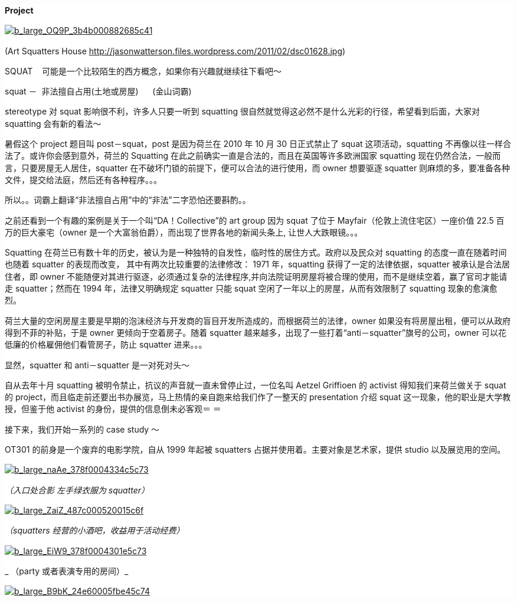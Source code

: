 
**Project**

[![](https://architech-blog.s3-ap-southeast-1.amazonaws.com/content/images/uploads/2011/05/b_large_OQ9P_3b4b000882685c41-225x300.jpeg "b_large_OQ9P_3b4b000882685c41")](https://architech-blog.s3-ap-southeast-1.amazonaws.com/content/images/uploads/2011/05/b_large_OQ9P_3b4b000882685c41.jpeg)

(Art Squatters House http://jasonwatterson.files.wordpress.com/2011/02/dsc01628.jpg)

SQUAT    可能是一个比较陌生的西方概念，如果你有兴趣就继续往下看吧～

squat －  非法擅自占用(土地或房屋)      (金山词霸)

stereotype 对 squat 影响很不利，许多人只要一听到 squatting 很自然就觉得这必然不是什么光彩的行径，希望看到后面，大家对 squatting 会有新的看法～

暑假这个 project 题目叫 post－squat，post 是因为荷兰在 2010 年 10 月 30 日正式禁止了 squat 这项活动，squatting 不再像以往一样合法了。或许你会感到意外，荷兰的 Squatting 在此之前确实一直是合法的，而且在英国等许多欧洲国家 squatting 现在仍然合法，一般而言，只要房屋无人居住，squatter 在不破坏门锁的前提下，便可以合法的进行使用，而 owner 想要驱逐 squatter 则麻烦的多，要准备各种文件，提交给法庭，然后还有各种程序。。。

所以。。词霸上翻译“非法擅自占用”中的“非法”二字恐怕还要斟酌。。

之前还看到一个有趣的案例是关于一个叫“DA！Collective”的 art group 因为 squat 了位于 Mayfair（伦敦上流住宅区）一座价值 22.5 百万的巨大豪宅（owner 是一个大富翁伯爵），而出现了世界各地的新闻头条上, 让世人大跌眼镜。。。

Squatting 在荷兰已有数十年的历史，被认为是一种独特的自发性，临时性的居住方式。政府以及民众对 squatting 的态度一直在随着时间也随着 squatter 的表现而改变， 其中有两次比较重要的法律修改： 1971 年，squatting 获得了一定的法律依据，squatter 被承认是合法居住者，即 owner 不能随便对其进行驱逐，必须通过复杂的法律程序,并向法院证明房屋将被合理的使用，而不是继续空着，赢了官司才能请走 squatter；然而在 1994 年，法律又明确规定 squatter 只能 squat 空闲了一年以上的房屋，从而有效限制了 squatting 现象的愈演愈烈。

荷兰大量的空闲房屋主要是早期的泡沫经济与开发商的盲目开发所造成的，而根据荷兰的法律，owner 如果没有将房屋出租，便可以从政府得到不菲的补贴，于是 owner 更倾向于空着房子。随着 squatter 越来越多，出现了一些打着“anti－squatter”旗号的公司，owner 可以花低廉的价格雇佣他们看管房子，防止 squatter 进来。。。

显然，squatter 和 anti－squatter 是一对死对头～

自从去年十月 squatting 被明令禁止，抗议的声音就一直未曾停止过，一位名叫 Aetzel Griffioen 的 activist 得知我们来荷兰做关于 squat 的 project，而且临走前还要出书办展览，马上热情的亲自跑来给我们作了一整天的 presentation 介绍 squat 这一现象，他的职业是大学教授，但鉴于他 activist 的身份，提供的信息倒未必客观＝ ＝

接下来，我们开始一系列的 case study ～

OT301 的前身是一个废弃的电影学院，自从 1999 年起被 squatters 占据并使用着。主要对象是艺术家，提供 studio 以及展览用的空间。

[![](https://architech-blog.s3-ap-southeast-1.amazonaws.com/content/images/uploads/2011/05/b_large_naAe_378f0004334c5c73.jpeg "b_large_naAe_378f0004334c5c73")](https://architech-blog.s3-ap-southeast-1.amazonaws.com/content/images/uploads/2011/05/b_large_naAe_378f0004334c5c73.jpeg)

_（入口处合影 左手绿衣服为 squatter）_

[![](https://architech-blog.s3-ap-southeast-1.amazonaws.com/content/images/uploads/2011/05/b_large_ZaiZ_487c000520015c6f.jpeg "b_large_ZaiZ_487c000520015c6f")](https://architech-blog.s3-ap-southeast-1.amazonaws.com/content/images/uploads/2011/05/b_large_ZaiZ_487c000520015c6f.jpeg)

_（squatters 经营的小酒吧，收益用于活动经费）_

[![](https://architech-blog.s3-ap-southeast-1.amazonaws.com/content/images/uploads/2011/05/b_large_EiW9_378f0004301e5c73.jpeg "b_large_EiW9_378f0004301e5c73")](https://architech-blog.s3-ap-southeast-1.amazonaws.com/content/images/uploads/2011/05/b_large_EiW9_378f0004301e5c73.jpeg)

_ （party 或者表演专用的房间）_

[![](https://architech-blog.s3-ap-southeast-1.amazonaws.com/content/images/uploads/2011/05/b_large_B9bK_24e60005fbe45c74.jpeg "b_large_B9bK_24e60005fbe45c74")](https://architech-blog.s3-ap-southeast-1.amazonaws.com/content/images/uploads/2011/05/b_large_B9bK_24e60005fbe45c74.jpeg)
